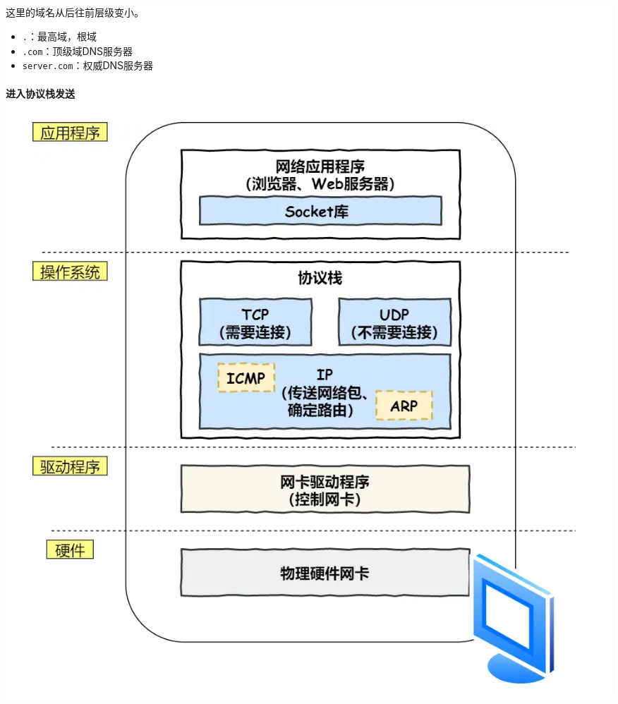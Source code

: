 这里的域名从后往前层级变小。

* `.`：最高域，根域
* `.com`：顶级域DNS服务器
* `server.com`：权威DNS服务器





#### 进入协议栈发送

![image-20240911165430318](./assets/image-20240911165430318.png)
